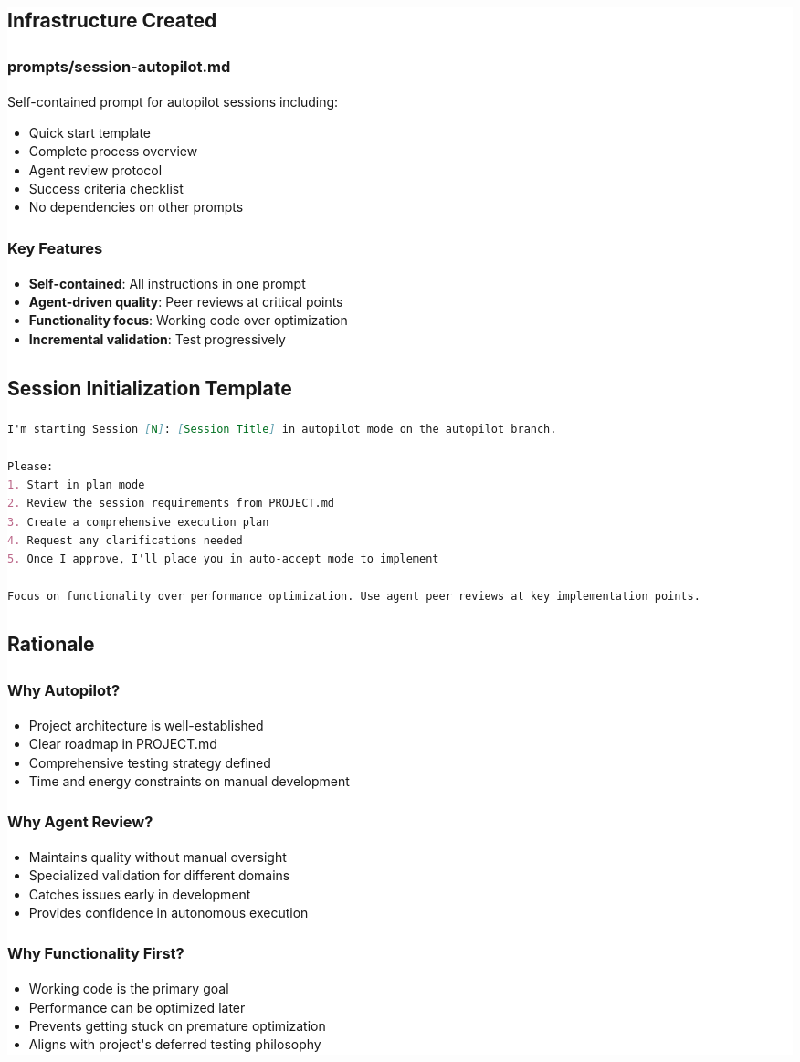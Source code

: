 ## Infrastructure Created

### prompts/session-autopilot.md
Self-contained prompt for autopilot sessions including:
- Quick start template
- Complete process overview
- Agent review protocol
- Success criteria checklist
- No dependencies on other prompts

### Key Features
- **Self-contained**: All instructions in one prompt
- **Agent-driven quality**: Peer reviews at critical points
- **Functionality focus**: Working code over optimization
- **Incremental validation**: Test progressively

## Session Initialization Template

```markdown
I'm starting Session [N]: [Session Title] in autopilot mode on the autopilot branch.

Please:
1. Start in plan mode
2. Review the session requirements from PROJECT.md
3. Create a comprehensive execution plan
4. Request any clarifications needed
5. Once I approve, I'll place you in auto-accept mode to implement

Focus on functionality over performance optimization. Use agent peer reviews at key implementation points.
```

## Rationale

### Why Autopilot?
- Project architecture is well-established
- Clear roadmap in PROJECT.md
- Comprehensive testing strategy defined
- Time and energy constraints on manual development

### Why Agent Review?
- Maintains quality without manual oversight
- Specialized validation for different domains
- Catches issues early in development
- Provides confidence in autonomous execution

### Why Functionality First?
- Working code is the primary goal
- Performance can be optimized later
- Prevents getting stuck on premature optimization
- Aligns with project's deferred testing philosophy
